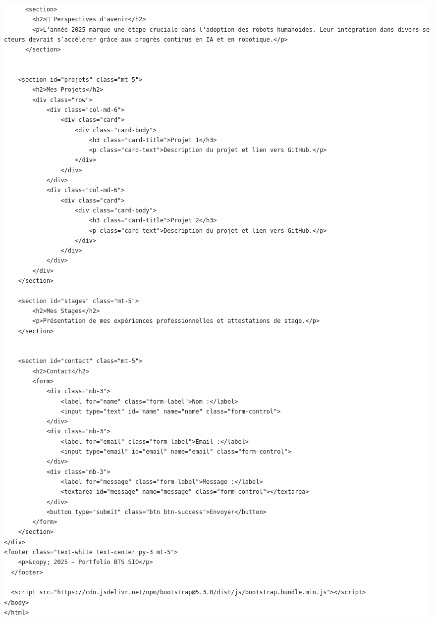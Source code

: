           <section>
            <h2>🔮 Perspectives d'avenir</h2>
            <p>L'année 2025 marque une étape cruciale dans l'adoption des robots humanoïdes. Leur intégration dans divers secteurs devrait s’accélérer grâce aux progrès continus en IA et en robotique.</p>
          </section>
        
      
        <section id="projets" class="mt-5">
            <h2>Mes Projets</h2>
            <div class="row">
                <div class="col-md-6">
                    <div class="card">
                        <div class="card-body">
                            <h3 class="card-title">Projet 1</h3>
                            <p class="card-text">Description du projet et lien vers GitHub.</p>
                        </div>
                    </div>
                </div>
                <div class="col-md-6">
                    <div class="card">
                        <div class="card-body">
                            <h3 class="card-title">Projet 2</h3>
                            <p class="card-text">Description du projet et lien vers GitHub.</p>
                        </div>
                    </div>
                </div>
            </div>
        </section>
        
        <section id="stages" class="mt-5">
            <h2>Mes Stages</h2>
            <p>Présentation de mes expériences professionnelles et attestations de stage.</p>
        </section>
        
       
        <section id="contact" class="mt-5">
            <h2>Contact</h2>
            <form>
                <div class="mb-3">
                    <label for="name" class="form-label">Nom :</label>
                    <input type="text" id="name" name="name" class="form-control">
                </div>
                <div class="mb-3">
                    <label for="email" class="form-label">Email :</label>
                    <input type="email" id="email" name="email" class="form-control">
                </div>
                <div class="mb-3">
                    <label for="message" class="form-label">Message :</label>
                    <textarea id="message" name="message" class="form-control"></textarea>
                </div>
                <button type="submit" class="btn btn-success">Envoyer</button>
            </form>
        </section>
    </div>
    <footer class="text-white text-center py-3 mt-5">
        <p>&copy; 2025 - Portfolio BTS SIO</p>
      </footer>
    
      <script src="https://cdn.jsdelivr.net/npm/bootstrap@5.3.0/dist/js/bootstrap.bundle.min.js"></script>
    </body>
    </html>
